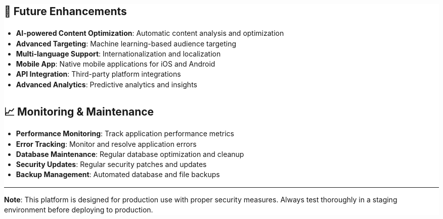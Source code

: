 ## 🔮 Future Enhancements

- **AI-powered Content Optimization**: Automatic content analysis and optimization
- **Advanced Targeting**: Machine learning-based audience targeting
- **Multi-language Support**: Internationalization and localization
- **Mobile App**: Native mobile applications for iOS and Android
- **API Integration**: Third-party platform integrations
- **Advanced Analytics**: Predictive analytics and insights

## 📈 Monitoring & Maintenance

- **Performance Monitoring**: Track application performance metrics
- **Error Tracking**: Monitor and resolve application errors
- **Database Maintenance**: Regular database optimization and cleanup
- **Security Updates**: Regular security patches and updates
- **Backup Management**: Automated database and file backups

---

**Note**: This platform is designed for production use with proper security measures. Always test thoroughly in a staging environment before deploying to production.

